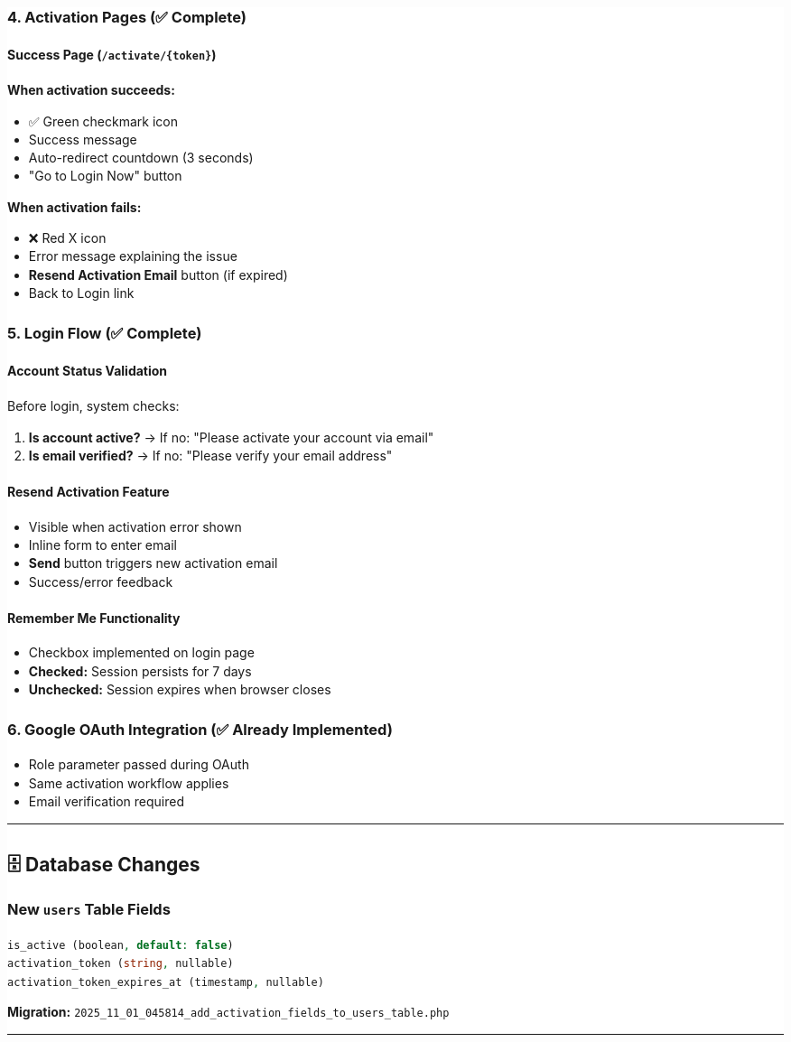 ### 4. **Activation Pages (✅ Complete)**

#### Success Page (`/activate/{token}`)
**When activation succeeds:**
- ✅ Green checkmark icon
- Success message
- Auto-redirect countdown (3 seconds)
- "Go to Login Now" button

**When activation fails:**
- ❌ Red X icon
- Error message explaining the issue
- **Resend Activation Email** button (if expired)
- Back to Login link

### 5. **Login Flow (✅ Complete)**

#### Account Status Validation
Before login, system checks:
1. **Is account active?** → If no: "Please activate your account via email"
2. **Is email verified?** → If no: "Please verify your email address"

#### Resend Activation Feature
- Visible when activation error shown
- Inline form to enter email
- **Send** button triggers new activation email
- Success/error feedback

#### Remember Me Functionality
- Checkbox implemented on login page
- **Checked:** Session persists for 7 days
- **Unchecked:** Session expires when browser closes

### 6. **Google OAuth Integration (✅ Already Implemented)**
- Role parameter passed during OAuth
- Same activation workflow applies
- Email verification required

---

## 🗄️ Database Changes

### New `users` Table Fields
```php
is_active (boolean, default: false)
activation_token (string, nullable)
activation_token_expires_at (timestamp, nullable)
```

**Migration:** `2025_11_01_045814_add_activation_fields_to_users_table.php`

---